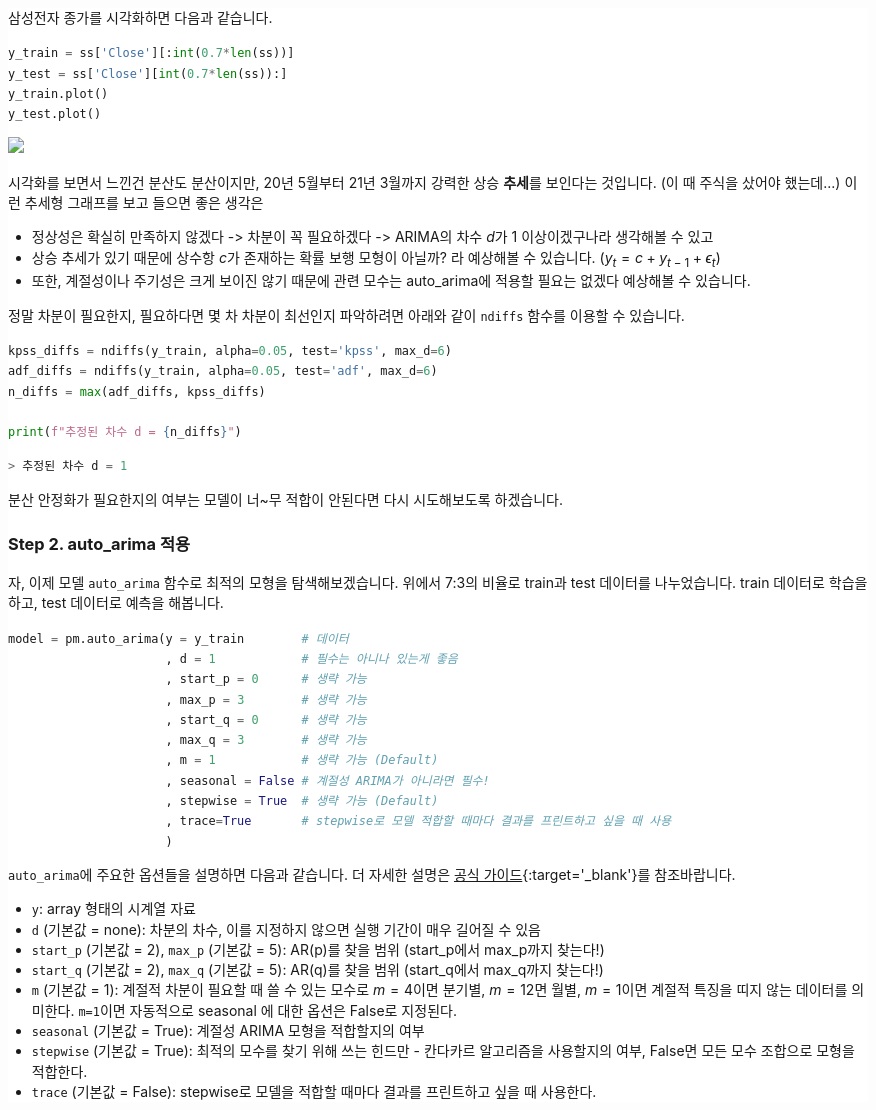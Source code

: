 삼성전자 종가를 시각화하면 다음과 같습니다.

```python
y_train = ss['Close'][:int(0.7*len(ss))]
y_test = ss['Close'][int(0.7*len(ss)):]
y_train.plot()
y_test.plot()
```

![](../../images/arimapdq-ssclose.png)

시각화를 보면서 느낀건 분산도 분산이지만, 20년 5월부터 21년 3월까지 강력한 상승 **추세**를 보인다는 것입니다. (이 때 주식을 샀어야 했는데...) 이런 추세형 그래프를 보고 들으면 좋은 생각은
* 정상성은 확실히 만족하지 않겠다 -> 차분이 꼭 필요하겠다 -> ARIMA의 차수 $d$가 1 이상이겠구나라 생각해볼 수 있고
* 상승 추세가 있기 때문에 상수항 $c$가 존재하는 확률 보행 모형이 아닐까? 라 예상해볼 수 있습니다. ($y_t = c + y_{t-1} + \epsilon_t$) 
* 또한, 계절성이나 주기성은 크게 보이진 않기 때문에 관련 모수는 auto_arima에 적용할 필요는 없겠다 예상해볼 수 있습니다.

정말 차분이 필요한지, 필요하다면 몇 차 차분이 최선인지 파악하려면 아래와 같이 `ndiffs` 함수를 이용할 수 있습니다.

```python
kpss_diffs = ndiffs(y_train, alpha=0.05, test='kpss', max_d=6)
adf_diffs = ndiffs(y_train, alpha=0.05, test='adf', max_d=6)
n_diffs = max(adf_diffs, kpss_diffs)

print(f"추정된 차수 d = {n_diffs}")
```

```python
> 추정된 차수 d = 1
```

분산 안정화가 필요한지의 여부는 모델이 너~무 적합이 안된다면 다시 시도해보도록 하겠습니다.

### Step 2. auto_arima 적용

자, 이제 모델 `auto_arima` 함수로 최적의 모형을 탐색해보겠습니다. 위에서 7:3의 비율로 train과 test 데이터를 나누었습니다.
train 데이터로 학습을 하고, test 데이터로 예측을 해봅니다.

```python
model = pm.auto_arima(y = y_train        # 데이터
                      , d = 1            # 필수는 아니나 있는게 좋음
                      , start_p = 0      # 생략 가능
                      , max_p = 3        # 생략 가능
                      , start_q = 0      # 생략 가능
                      , max_q = 3        # 생략 가능 
                      , m = 1            # 생략 가능 (Default)
                      , seasonal = False # 계절성 ARIMA가 아니라면 필수!
                      , stepwise = True  # 생략 가능 (Default)
                      , trace=True       # stepwise로 모델 적합할 때마다 결과를 프린트하고 싶을 때 사용
                      )
```

`auto_arima`에 주요한 옵션들을 설명하면 다음과 같습니다. 더 자세한 설명은 [공식 가이드](https://alkaline-ml.com/pmdarima/modules/generated/pmdarima.arima.auto_arima.html#pmdarima.arima.auto_arima){:target='_blank'}를 참조바랍니다.

* `y`: array 형태의 시계열 자료
* `d` (기본값 = none): 차분의 차수, 이를 지정하지 않으면 실행 기간이 매우 길어질 수 있음
* `start_p` (기본값 = 2), `max_p` (기본값 = 5): AR(p)를 찾을 범위 (start_p에서 max_p까지 찾는다!)
* `start_q` (기본값 = 2), `max_q` (기본값 = 5): AR(q)를 찾을 범위 (start_q에서 max_q까지 찾는다!)
* `m` (기본값 = 1): 계절적 차분이 필요할 때 쓸 수 있는 모수로 $m=4$이면 분기별, $m=12$면 월별, $m=1$이면 계절적 특징을 띠지 않는 데이터를 의미한다. `m=1`이면 자동적으로 seasonal 에 대한 옵션은 False로 지정된다.
* `seasonal` (기본값 = True): 계절성 ARIMA 모형을 적합할지의 여부
* `stepwise` (기본값 = True): 최적의 모수를 찾기 위해 쓰는 힌드만 - 칸다카르 알고리즘을 사용할지의 여부, False면 모든 모수 조합으로 모형을 적합한다.
* `trace` (기본값 = False): stepwise로 모델을 적합할 때마다 결과를 프린트하고 싶을 때 사용한다.
